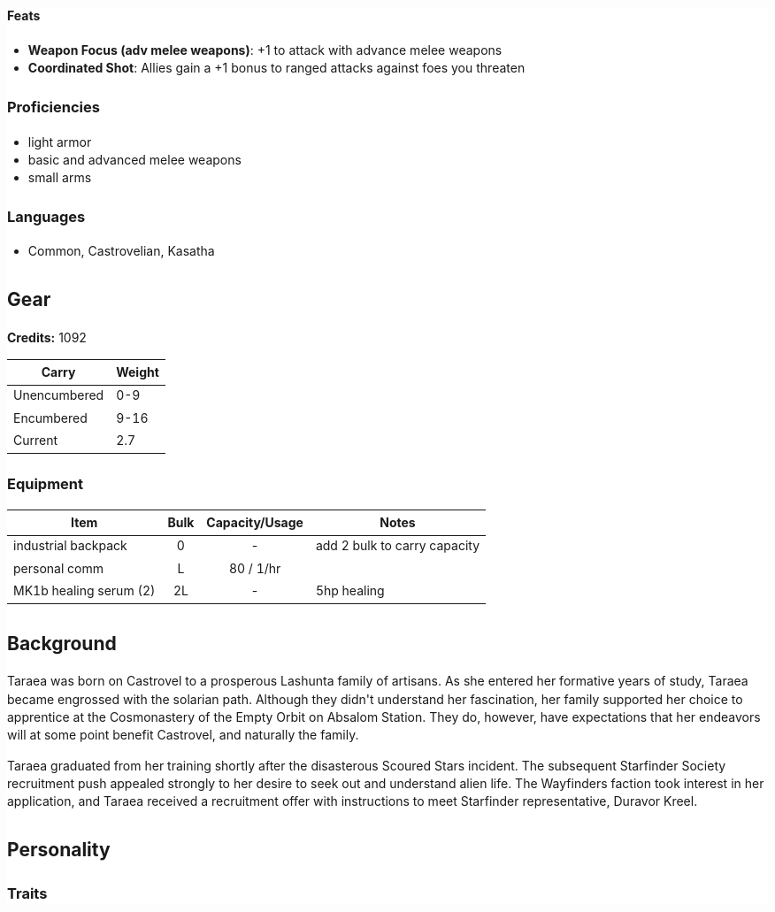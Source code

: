 #### Feats

- **Weapon Focus (adv melee weapons)**: +1 to attack with advance melee weapons
- **Coordinated Shot**: Allies gain a +1 bonus to ranged attacks against foes you threaten

### Proficiencies

- light armor
- basic and advanced melee weapons
- small arms

### Languages

- Common, Castrovelian, Kasatha

## Gear

**Credits:** 1092

| Carry | Weight |
| ----- | ------ |
| Unencumbered | 0-9 |
| Encumbered | 9-16 |
| Current | 2.7 |

### Equipment

| Item | Bulk | Capacity/Usage | Notes |
| ---- | :--: | :------------: | ----- |
| industrial backpack | 0 | - | add 2 bulk to carry capacity |
| personal comm | L | 80 / 1/hr ||
| MK1b healing serum (2)| 2L | - | 5hp healing  |

## Background

Taraea was born on Castrovel to a prosperous Lashunta family of artisans. As she entered her formative years of study, Taraea became engrossed with the solarian path. Although they didn't understand her fascination, her family supported her choice to apprentice at the Cosmonastery of the Empty Orbit on Absalom Station. They do, however, have expectations that her endeavors will at some point benefit Castrovel, and naturally the family.

Taraea graduated from her training shortly after the disasterous Scoured Stars incident. The subsequent Starfinder Society recruitment push appealed strongly to her desire to seek out and understand alien life. The Wayfinders faction took interest in her application, and Taraea received a recruitment offer with instructions to meet Starfinder representative, Duravor Kreel.

## Personality
### Traits
